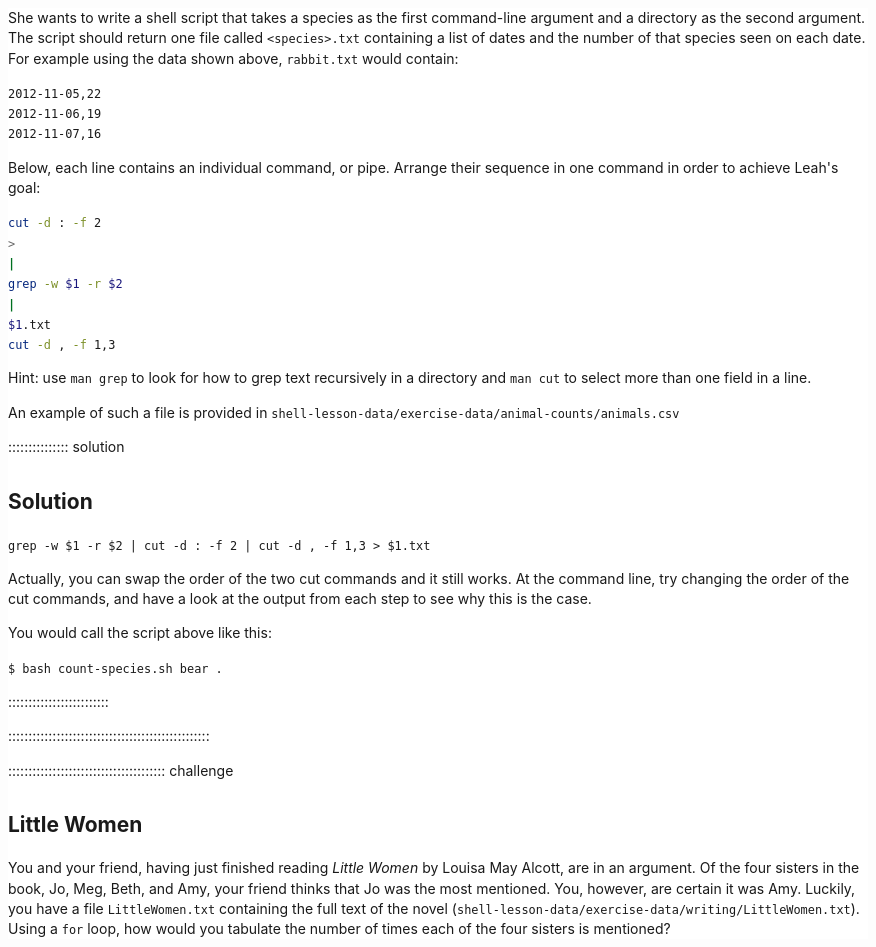 She wants to write a shell script that takes a species as the first command-line argument
and a directory as the second argument. The script should return one file called `<species>.txt`
containing a list of dates and the number of that species seen on each date.
For example using the data shown above, `rabbit.txt` would contain:

```source
2012-11-05,22
2012-11-06,19
2012-11-07,16
```

Below, each line contains an individual command, or pipe.  Arrange their
sequence in one command in order to achieve Leah's goal:

```bash
cut -d : -f 2
>
|
grep -w $1 -r $2
|
$1.txt
cut -d , -f 1,3
```

Hint: use `man grep` to look for how to grep text recursively in a directory
and `man cut` to select more than one field in a line.

An example of such a file is provided in
`shell-lesson-data/exercise-data/animal-counts/animals.csv`

:::::::::::::::  solution

## Solution

```source
grep -w $1 -r $2 | cut -d : -f 2 | cut -d , -f 1,3 > $1.txt
```

Actually, you can swap the order of the two cut commands and it still works. At the
command line, try changing the order of the cut commands, and have a look at the output
from each step to see why this is the case.

You would call the script above like this:

```bash
$ bash count-species.sh bear .
```

:::::::::::::::::::::::::

::::::::::::::::::::::::::::::::::::::::::::::::::

:::::::::::::::::::::::::::::::::::::::  challenge

## Little Women

You and your friend, having just finished reading _Little Women_ by
Louisa May Alcott, are in an argument.  Of the four sisters in the
book, Jo, Meg, Beth, and Amy, your friend thinks that Jo was the
most mentioned.  You, however, are certain it was Amy.  Luckily, you
have a file `LittleWomen.txt` containing the full text of the novel
(`shell-lesson-data/exercise-data/writing/LittleWomen.txt`).
Using a `for` loop, how would you tabulate the number of times each
of the four sisters is mentioned?
